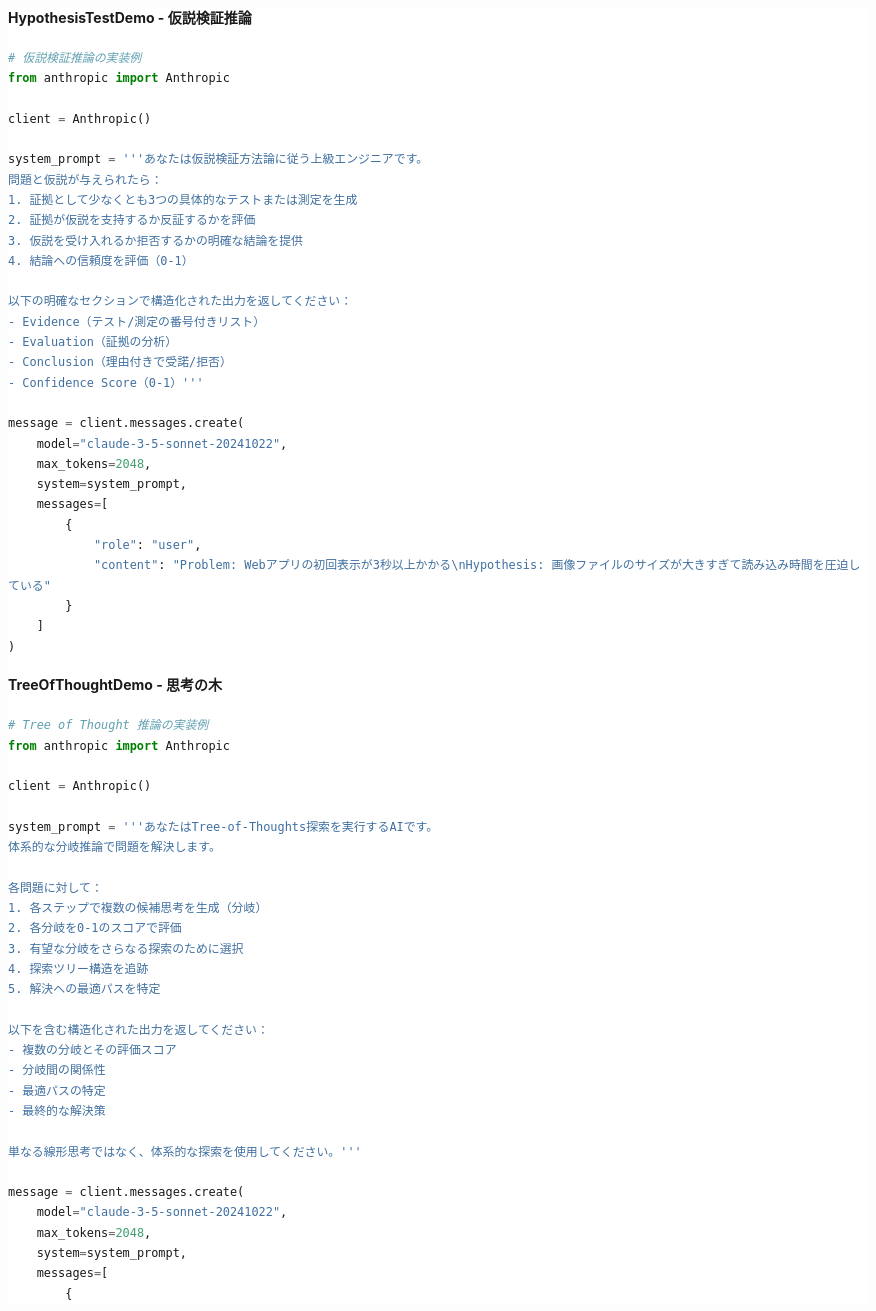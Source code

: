 #### HypothesisTestDemo - 仮説検証推論
```python
# 仮説検証推論の実装例
from anthropic import Anthropic

client = Anthropic()

system_prompt = '''あなたは仮説検証方法論に従う上級エンジニアです。
問題と仮説が与えられたら：
1. 証拠として少なくとも3つの具体的なテストまたは測定を生成
2. 証拠が仮説を支持するか反証するかを評価
3. 仮説を受け入れるか拒否するかの明確な結論を提供
4. 結論への信頼度を評価（0-1）

以下の明確なセクションで構造化された出力を返してください：
- Evidence（テスト/測定の番号付きリスト）
- Evaluation（証拠の分析）
- Conclusion（理由付きで受諾/拒否）
- Confidence Score（0-1）'''

message = client.messages.create(
    model="claude-3-5-sonnet-20241022",
    max_tokens=2048,
    system=system_prompt,
    messages=[
        {
            "role": "user",
            "content": "Problem: Webアプリの初回表示が3秒以上かかる\nHypothesis: 画像ファイルのサイズが大きすぎて読み込み時間を圧迫している"
        }
    ]
)
```

#### TreeOfThoughtDemo - 思考の木
```python
# Tree of Thought 推論の実装例
from anthropic import Anthropic

client = Anthropic()

system_prompt = '''あなたはTree-of-Thoughts探索を実行するAIです。
体系的な分岐推論で問題を解決します。

各問題に対して：
1. 各ステップで複数の候補思考を生成（分岐）
2. 各分岐を0-1のスコアで評価
3. 有望な分岐をさらなる探索のために選択
4. 探索ツリー構造を追跡
5. 解決への最適パスを特定

以下を含む構造化された出力を返してください：
- 複数の分岐とその評価スコア
- 分岐間の関係性
- 最適パスの特定
- 最終的な解決策

単なる線形思考ではなく、体系的な探索を使用してください。'''

message = client.messages.create(
    model="claude-3-5-sonnet-20241022",
    max_tokens=2048,
    system=system_prompt,
    messages=[
        {
```